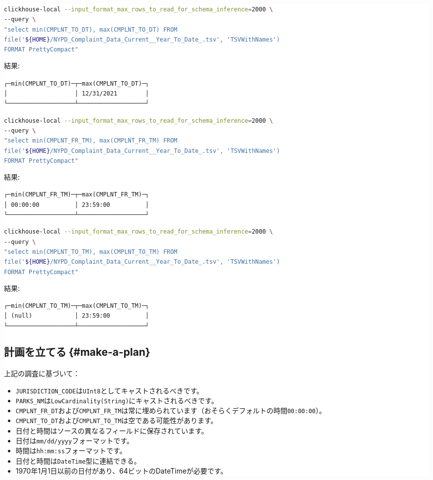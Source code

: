 ```sh title="CMPLNT_TO_DT"
clickhouse-local --input_format_max_rows_to_read_for_schema_inference=2000 \
--query \
"select min(CMPLNT_TO_DT), max(CMPLNT_TO_DT) FROM
file('${HOME}/NYPD_Complaint_Data_Current__Year_To_Date_.tsv', 'TSVWithNames')
FORMAT PrettyCompact"
```

結果:
```response
┌─min(CMPLNT_TO_DT)─┬─max(CMPLNT_TO_DT)─┐
│                   │ 12/31/2021        │
└───────────────────┴───────────────────┘
```

```sh title="CMPLNT_FR_TM"
clickhouse-local --input_format_max_rows_to_read_for_schema_inference=2000 \
--query \
"select min(CMPLNT_FR_TM), max(CMPLNT_FR_TM) FROM
file('${HOME}/NYPD_Complaint_Data_Current__Year_To_Date_.tsv', 'TSVWithNames')
FORMAT PrettyCompact"
```

結果:
```response
┌─min(CMPLNT_FR_TM)─┬─max(CMPLNT_FR_TM)─┐
│ 00:00:00          │ 23:59:00          │
└───────────────────┴───────────────────┘
```

```sh title="CMPLNT_TO_TM"
clickhouse-local --input_format_max_rows_to_read_for_schema_inference=2000 \
--query \
"select min(CMPLNT_TO_TM), max(CMPLNT_TO_TM) FROM
file('${HOME}/NYPD_Complaint_Data_Current__Year_To_Date_.tsv', 'TSVWithNames')
FORMAT PrettyCompact"
```

結果:
```response
┌─min(CMPLNT_TO_TM)─┬─max(CMPLNT_TO_TM)─┐
│ (null)            │ 23:59:00          │
└───────────────────┴───────────────────┘
```

## 計画を立てる {#make-a-plan}

上記の調査に基づいて：
- `JURISDICTION_CODE`は`UInt8`としてキャストされるべきです。
- `PARKS_NM`は`LowCardinality(String)`にキャストされるべきです。
- `CMPLNT_FR_DT`および`CMPLNT_FR_TM`は常に埋められています（おそらくデフォルトの時間`00:00:00`）。
- `CMPLNT_TO_DT`および`CMPLNT_TO_TM`は空である可能性があります。
- 日付と時間はソースの異なるフィールドに保存されています。
- 日付は`mm/dd/yyyy`フォーマットです。
- 時間は`hh:mm:ss`フォーマットです。
- 日付と時間は`DateTime`型に連結できる。
- 1970年1月1日以前の日付があり、64ビットのDateTimeが必要です。
